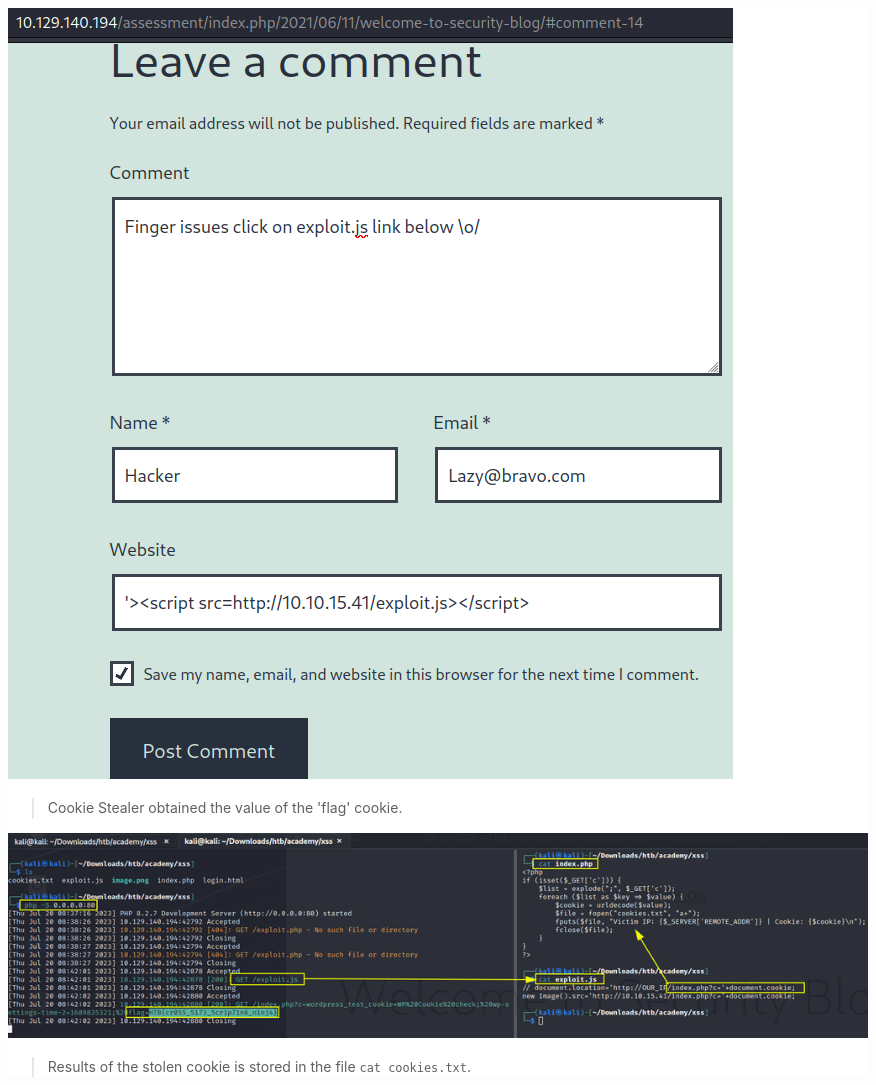 ![xss-blind-post-comment](/images/xss-blind-post-comment.png)  

>Cookie Stealer obtained the value of the 'flag' cookie.  

![xss-assessmennt-admin-cookie-stolen](/images/xss-assessmennt-admin-cookie-stolen.png)  

>Results of the stolen cookie is stored in the file `cat cookies.txt`.  
